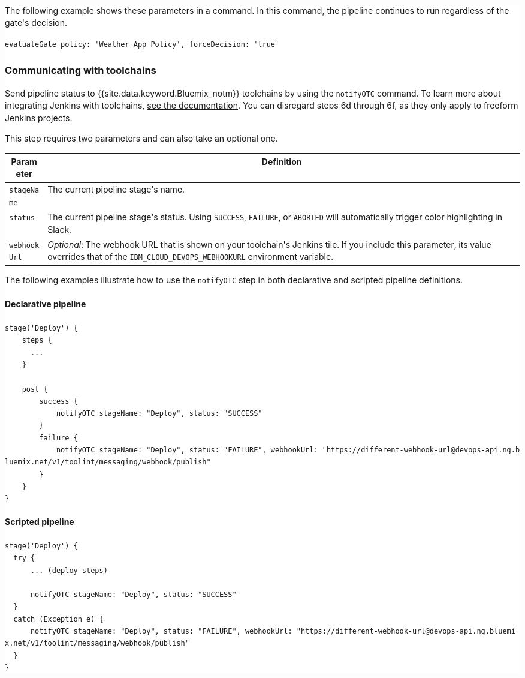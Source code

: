 The following example shows these parameters in a command. In this command, the pipeline continues to run regardless of the gate's decision. 

```
evaluateGate policy: 'Weather App Policy', forceDecision: 'true'
```

### Communicating with toolchains

Send pipeline status to {{site.data.keyword.Bluemix_notm}} toolchains by using the `notifyOTC` command. To learn more about integrating Jenkins with toolchains, [see the documentation](https://console.ng.bluemix.net/docs/services/ContinuousDelivery/toolchains_integrations.html#jenkins). You can disregard steps 6d through 6f, as they only apply to freeform Jenkins projects.

This step requires two parameters and can also take an optional one. 

| Parameter        | Definition    |
| ----------------------------|---------------|
| `stageName`    | The current pipeline stage's name. |
| `status`    | The current pipeline stage's status. Using `SUCCESS`, `FAILURE`, or `ABORTED` will automatically trigger color highlighting in Slack.  |
| `webhookUrl`      | _Optional_: The webhook URL that is shown on your toolchain's Jenkins tile. If you include this parameter, its value overrides that of the `IBM_CLOUD_DEVOPS_WEBHOOKURL` environment variable.   |

The following examples illustrate how to use the `notifyOTC` step in both declarative and scripted pipeline definitions.

#### Declarative pipeline
```
stage('Deploy') {
    steps {
      ...
    }

    post {
        success {
            notifyOTC stageName: "Deploy", status: "SUCCESS"
        }
        failure {
            notifyOTC stageName: "Deploy", status: "FAILURE", webhookUrl: "https://different-webhook-url@devops-api.ng.bluemix.net/v1/toolint/messaging/webhook/publish"
        }
    }
}
```

#### Scripted pipeline
```
stage('Deploy') {
  try {
      ... (deploy steps)

      notifyOTC stageName: "Deploy", status: "SUCCESS"
  }
  catch (Exception e) {
      notifyOTC stageName: "Deploy", status: "FAILURE", webhookUrl: "https://different-webhook-url@devops-api.ng.bluemix.net/v1/toolint/messaging/webhook/publish"
  }
}
```
